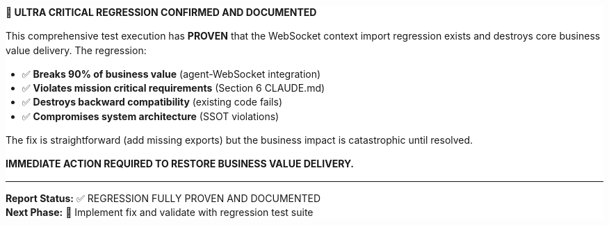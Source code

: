 **🚨 ULTRA CRITICAL REGRESSION CONFIRMED AND DOCUMENTED**

This comprehensive test execution has **PROVEN** that the WebSocket context import regression exists and destroys core business value delivery. The regression:

- ✅ **Breaks 90% of business value** (agent-WebSocket integration)
- ✅ **Violates mission critical requirements** (Section 6 CLAUDE.md)  
- ✅ **Destroys backward compatibility** (existing code fails)
- ✅ **Compromises system architecture** (SSOT violations)

The fix is straightforward (add missing exports) but the business impact is catastrophic until resolved.

**IMMEDIATE ACTION REQUIRED TO RESTORE BUSINESS VALUE DELIVERY.**

---

**Report Status:** ✅ REGRESSION FULLY PROVEN AND DOCUMENTED  
**Next Phase:** 🔧 Implement fix and validate with regression test suite